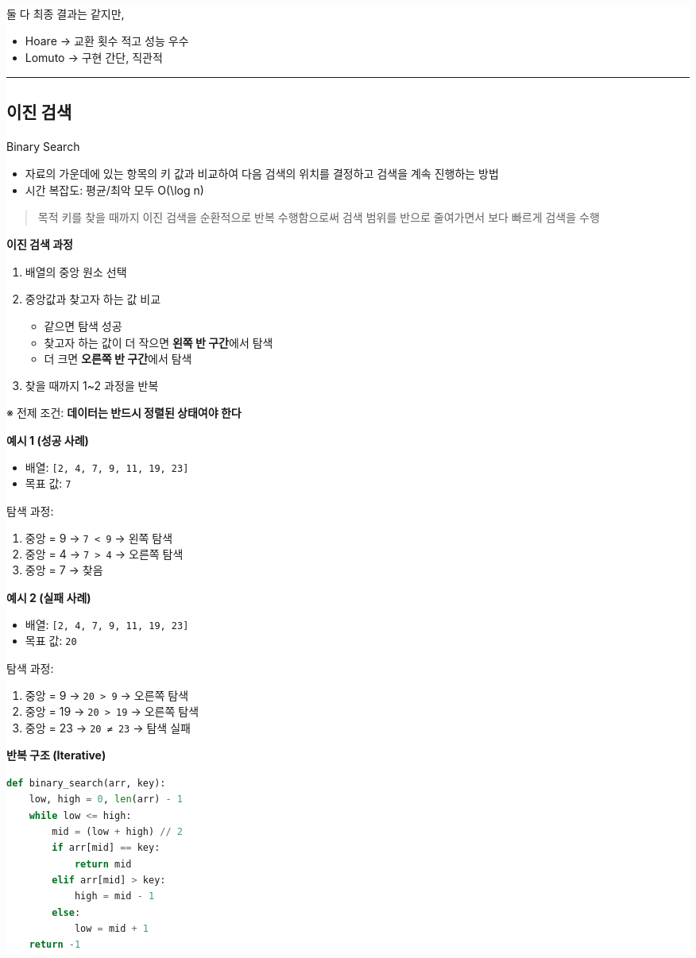 둘 다 최종 결과는 같지만,

* Hoare → 교환 횟수 적고 성능 우수
* Lomuto → 구현 간단, 직관적

---

## 이진 검색 

Binary Search

* 자료의 가운데에 있는 항목의 키 값과 비교하여 다음 검색의 위치를 결정하고 검색을 계속 진행하는 방법
* 시간 복잡도: 평균/최악 모두 O(\log n)

> 목적 키를 찾을 때까지 이진 검색을 순환적으로 반복 수행함으로써 검색 범위를 반으로 줄여가면서 보다 빠르게 검색을 수행


**이진 검색 과정**

1. 배열의 중앙 원소 선택
2. 중앙값과 찾고자 하는 값 비교

   * 같으면 탐색 성공
   * 찾고자 하는 값이 더 작으면 **왼쪽 반 구간**에서 탐색
   * 더 크면 **오른쪽 반 구간**에서 탐색

3. 찾을 때까지 1~2 과정을 반복

※ 전제 조건: **데이터는 반드시 정렬된 상태여야 한다**

**예시 1 (성공 사례)**

* 배열: `[2, 4, 7, 9, 11, 19, 23]`
* 목표 값: `7`

탐색 과정:

1. 중앙 = 9 → `7 < 9` → 왼쪽 탐색
2. 중앙 = 4 → `7 > 4` → 오른쪽 탐색
3. 중앙 = 7 → 찾음 

**예시 2 (실패 사례)**

* 배열: `[2, 4, 7, 9, 11, 19, 23]`
* 목표 값: `20`

탐색 과정:

1. 중앙 = 9 → `20 > 9` → 오른쪽 탐색
2. 중앙 = 19 → `20 > 19` → 오른쪽 탐색
3. 중앙 = 23 → `20 ≠ 23` → 탐색 실패

**반복 구조 (Iterative)**

```python
def binary_search(arr, key):
    low, high = 0, len(arr) - 1
    while low <= high:
        mid = (low + high) // 2
        if arr[mid] == key:
            return mid
        elif arr[mid] > key:
            high = mid - 1
        else:
            low = mid + 1
    return -1
```
